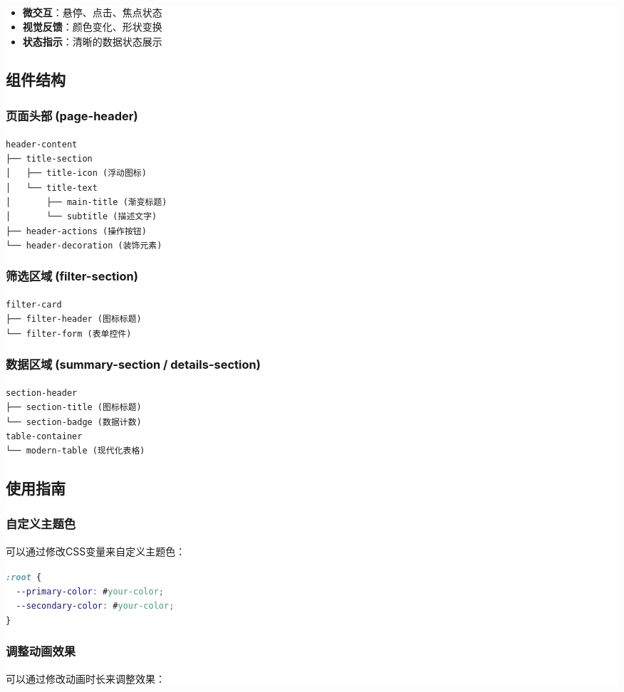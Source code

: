 - **微交互**：悬停、点击、焦点状态
- **视觉反馈**：颜色变化、形状变换
- **状态指示**：清晰的数据状态展示

## 组件结构

### 页面头部 (page-header)

```
header-content
├── title-section
│   ├── title-icon (浮动图标)
│   └── title-text
│       ├── main-title (渐变标题)
│       └── subtitle (描述文字)
├── header-actions (操作按钮)
└── header-decoration (装饰元素)
```

### 筛选区域 (filter-section)

```
filter-card
├── filter-header (图标标题)
└── filter-form (表单控件)
```

### 数据区域 (summary-section / details-section)

```
section-header
├── section-title (图标标题)
└── section-badge (数据计数)
table-container
└── modern-table (现代化表格)
```

## 使用指南

### 自定义主题色

可以通过修改CSS变量来自定义主题色：

```css
:root {
  --primary-color: #your-color;
  --secondary-color: #your-color;
}
```

### 调整动画效果

可以通过修改动画时长来调整效果：
